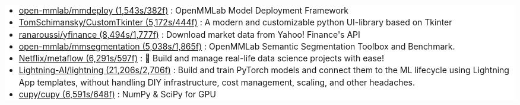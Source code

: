 * [open-mmlab/mmdeploy (1,543s/382f)](https://github.com/open-mmlab/mmdeploy) : OpenMMLab Model Deployment Framework
* [TomSchimansky/CustomTkinter (5,172s/444f)](https://github.com/TomSchimansky/CustomTkinter) : A modern and customizable python UI-library based on Tkinter
* [ranaroussi/yfinance (8,494s/1,777f)](https://github.com/ranaroussi/yfinance) : Download market data from Yahoo! Finance's API
* [open-mmlab/mmsegmentation (5,038s/1,865f)](https://github.com/open-mmlab/mmsegmentation) : OpenMMLab Semantic Segmentation Toolbox and Benchmark.
* [Netflix/metaflow (6,291s/597f)](https://github.com/Netflix/metaflow) : 🚀 Build and manage real-life data science projects with ease!
* [Lightning-AI/lightning (21,206s/2,706f)](https://github.com/Lightning-AI/lightning) : Build and train PyTorch models and connect them to the ML lifecycle using Lightning App templates, without handling DIY infrastructure, cost management, scaling, and other headaches.
* [cupy/cupy (6,591s/648f)](https://github.com/cupy/cupy) : NumPy & SciPy for GPU
